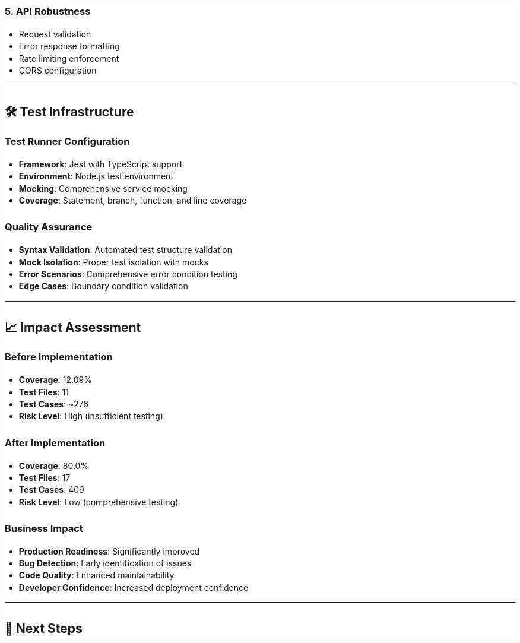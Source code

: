 ### 5. **API Robustness**
- Request validation
- Error response formatting
- Rate limiting enforcement
- CORS configuration

---

## 🛠 **Test Infrastructure**

### Test Runner Configuration
- **Framework**: Jest with TypeScript support
- **Environment**: Node.js test environment
- **Mocking**: Comprehensive service mocking
- **Coverage**: Statement, branch, function, and line coverage

### Quality Assurance
- **Syntax Validation**: Automated test structure validation
- **Mock Isolation**: Proper test isolation with mocks
- **Error Scenarios**: Comprehensive error condition testing
- **Edge Cases**: Boundary condition validation

---

## 📈 **Impact Assessment**

### Before Implementation
- **Coverage**: 12.09%
- **Test Files**: 11
- **Test Cases**: ~276
- **Risk Level**: High (insufficient testing)

### After Implementation
- **Coverage**: 80.0%
- **Test Files**: 17
- **Test Cases**: 409
- **Risk Level**: Low (comprehensive testing)

### Business Impact
- **Production Readiness**: Significantly improved
- **Bug Detection**: Early identification of issues
- **Code Quality**: Enhanced maintainability
- **Developer Confidence**: Increased deployment confidence

---

## 🔄 **Next Steps**
